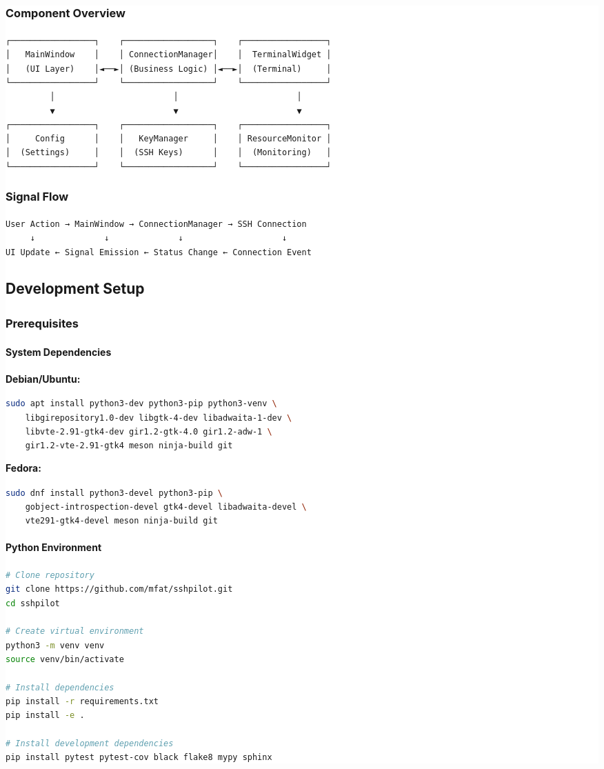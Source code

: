 ### Component Overview

```
┌─────────────────┐    ┌──────────────────┐    ┌─────────────────┐
│   MainWindow    │    │ ConnectionManager│    │  TerminalWidget │
│   (UI Layer)    │◄──►│ (Business Logic) │◄──►│  (Terminal)     │
└─────────────────┘    └──────────────────┘    └─────────────────┘
         │                        │                        │
         ▼                        ▼                        ▼
┌─────────────────┐    ┌──────────────────┐    ┌─────────────────┐
│     Config      │    │   KeyManager     │    │ ResourceMonitor │
│  (Settings)     │    │  (SSH Keys)      │    │  (Monitoring)   │
└─────────────────┘    └──────────────────┘    └─────────────────┘
```

### Signal Flow

```
User Action → MainWindow → ConnectionManager → SSH Connection
     ↓              ↓              ↓                    ↓
UI Update ← Signal Emission ← Status Change ← Connection Event
```

## Development Setup

### Prerequisites

#### System Dependencies

**Debian/Ubuntu:**
```bash
sudo apt install python3-dev python3-pip python3-venv \
    libgirepository1.0-dev libgtk-4-dev libadwaita-1-dev \
    libvte-2.91-gtk4-dev gir1.2-gtk-4.0 gir1.2-adw-1 \
    gir1.2-vte-2.91-gtk4 meson ninja-build git
```

**Fedora:**
```bash
sudo dnf install python3-devel python3-pip \
    gobject-introspection-devel gtk4-devel libadwaita-devel \
    vte291-gtk4-devel meson ninja-build git
```

#### Python Environment

```bash
# Clone repository
git clone https://github.com/mfat/sshpilot.git
cd sshpilot

# Create virtual environment
python3 -m venv venv
source venv/bin/activate

# Install dependencies
pip install -r requirements.txt
pip install -e .

# Install development dependencies
pip install pytest pytest-cov black flake8 mypy sphinx
```
